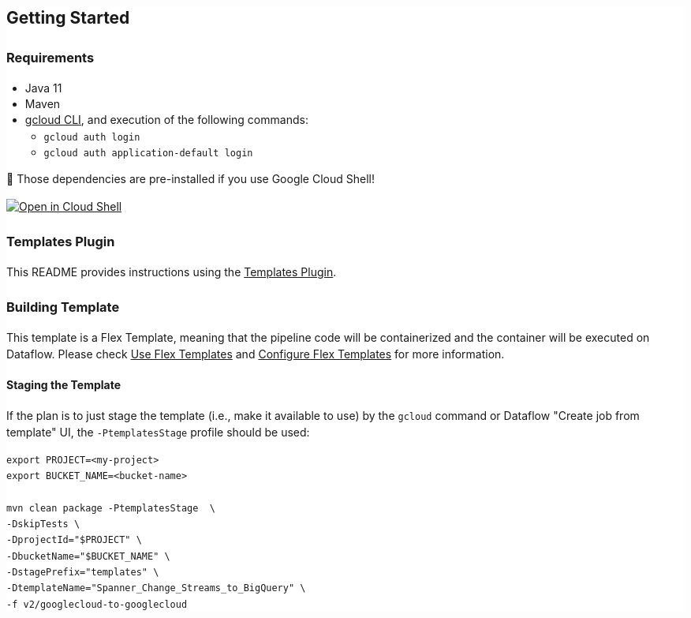 

## Getting Started

### Requirements

* Java 11
* Maven
* [gcloud CLI](https://cloud.google.com/sdk/gcloud), and execution of the
  following commands:
  * `gcloud auth login`
  * `gcloud auth application-default login`

:star2: Those dependencies are pre-installed if you use Google Cloud Shell!

[![Open in Cloud Shell](http://gstatic.com/cloudssh/images/open-btn.svg)](https://console.cloud.google.com/cloudshell/editor?cloudshell_git_repo=https%3A%2F%2Fgithub.com%2FGoogleCloudPlatform%2FDataflowTemplates.git&cloudshell_open_in_editor=v2/googlecloud-to-googlecloud/src/main/java/com/google/cloud/teleport/v2/templates/spannerchangestreamstobigquery/SpannerChangeStreamsToBigQuery.java)

### Templates Plugin

This README provides instructions using
the [Templates Plugin](https://github.com/GoogleCloudPlatform/DataflowTemplates#templates-plugin).

### Building Template

This template is a Flex Template, meaning that the pipeline code will be
containerized and the container will be executed on Dataflow. Please
check [Use Flex Templates](https://cloud.google.com/dataflow/docs/guides/templates/using-flex-templates)
and [Configure Flex Templates](https://cloud.google.com/dataflow/docs/guides/templates/configuring-flex-templates)
for more information.

#### Staging the Template

If the plan is to just stage the template (i.e., make it available to use) by
the `gcloud` command or Dataflow "Create job from template" UI,
the `-PtemplatesStage` profile should be used:

```shell
export PROJECT=<my-project>
export BUCKET_NAME=<bucket-name>

mvn clean package -PtemplatesStage  \
-DskipTests \
-DprojectId="$PROJECT" \
-DbucketName="$BUCKET_NAME" \
-DstagePrefix="templates" \
-DtemplateName="Spanner_Change_Streams_to_BigQuery" \
-f v2/googlecloud-to-googlecloud
```
